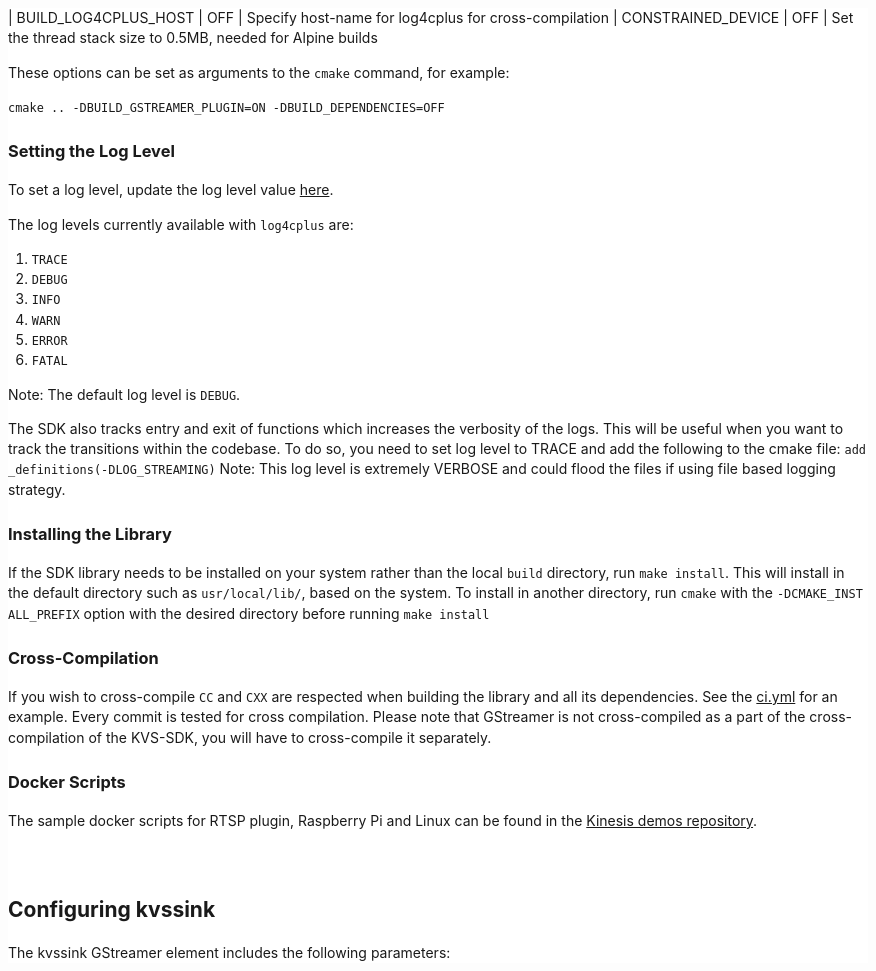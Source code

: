| BUILD_LOG4CPLUS_HOST         | OFF           | Specify host-name for log4cplus for cross-compilation
| CONSTRAINED_DEVICE           | OFF           | Set the thread stack size to 0.5MB, needed for Alpine builds

These options can be set as arguments to the `cmake` command, for example:
```
cmake .. -DBUILD_GSTREAMER_PLUGIN=ON -DBUILD_DEPENDENCIES=OFF
```

### Setting the Log Level
To set a log level, update the log level value [here](https://github.com/awslabs/amazon-kinesis-video-streams-producer-sdk-cpp/blob/master/kvs_log_configuration#L1).

The log levels currently available with `log4cplus` are:
1. `TRACE`
2. `DEBUG` 
3. `INFO`   
4. `WARN`   
5. `ERROR`   
6. `FATAL`   

Note: The default log level is `DEBUG`.

The SDK also tracks entry and exit of functions which increases the verbosity of the logs. This will be useful when you want to track the transitions within the codebase. To do so, you need to set log level to TRACE and add the following to the cmake file:
`add_definitions(-DLOG_STREAMING)`
Note: This log level is extremely VERBOSE and could flood the files if using file based logging strategy.


### Installing the Library
If the SDK library needs to be installed on your system rather than the local `build` directory, run `make install`. This will install in the default directory such as `usr/local/lib/`, based on the system. To install in another directory, run `cmake` with the `-DCMAKE_INSTALL_PREFIX` option with the desired directory before running `make install`

### Cross-Compilation
If you wish to cross-compile `CC` and `CXX` are respected when building the library and all its dependencies. See the [ci.yml](https://github.com/awslabs/amazon-kinesis-video-streams-producer-sdk-cpp/blob/develop/.github/workflows/ci.yml) for an example. Every commit is tested for cross compilation.
Please note that GStreamer is not cross-compiled as a part of the cross-compilation of the KVS-SDK, you will have to cross-compile it separately.

### Docker Scripts
The sample docker scripts for RTSP plugin, Raspberry Pi and Linux can be found in the [Kinesis demos repository](https://github.com/aws-samples/amazon-kinesis-video-streams-demos/tree/master/producer-cpp).

<br>

## Configuring kvssink
The kvssink GStreamer element includes the following parameters:
